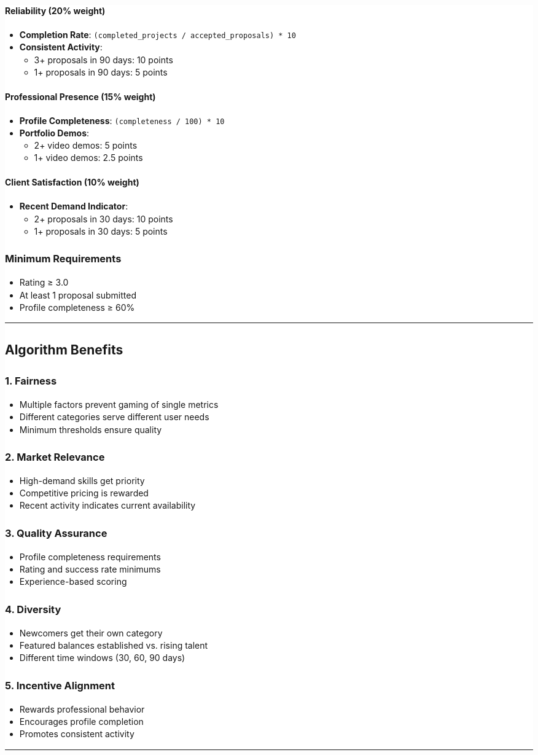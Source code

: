 #### Reliability (20% weight)
- **Completion Rate**: `(completed_projects / accepted_proposals) * 10`
- **Consistent Activity**:
  - 3+ proposals in 90 days: 10 points
  - 1+ proposals in 90 days: 5 points

#### Professional Presence (15% weight)
- **Profile Completeness**: `(completeness / 100) * 10`
- **Portfolio Demos**:
  - 2+ video demos: 5 points
  - 1+ video demos: 2.5 points

#### Client Satisfaction (10% weight)
- **Recent Demand Indicator**:
  - 2+ proposals in 30 days: 10 points
  - 1+ proposals in 30 days: 5 points

### Minimum Requirements
- Rating ≥ 3.0
- At least 1 proposal submitted
- Profile completeness ≥ 60%

---

## Algorithm Benefits

### 1. **Fairness**
- Multiple factors prevent gaming of single metrics
- Different categories serve different user needs
- Minimum thresholds ensure quality

### 2. **Market Relevance**
- High-demand skills get priority
- Competitive pricing is rewarded
- Recent activity indicates current availability

### 3. **Quality Assurance**
- Profile completeness requirements
- Rating and success rate minimums
- Experience-based scoring

### 4. **Diversity**
- Newcomers get their own category
- Featured balances established vs. rising talent
- Different time windows (30, 60, 90 days)

### 5. **Incentive Alignment**
- Rewards professional behavior
- Encourages profile completion
- Promotes consistent activity

---